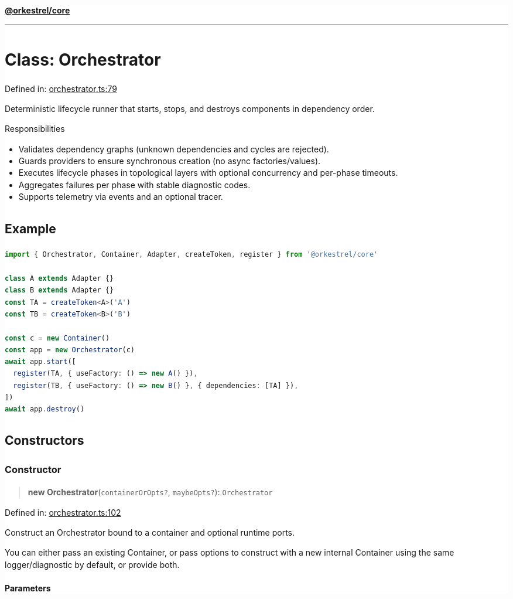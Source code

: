 [**@orkestrel/core**](../index.md)

***

# Class: Orchestrator

Defined in: [orchestrator.ts:79](https://github.com/orkestrel/core/blob/cbe5b2d7b027ca6f0f1301ef32750afb69b4764b/src/orchestrator.ts#L79)

Deterministic lifecycle runner that starts, stops, and destroys components in dependency order.

Responsibilities
- Validates dependency graphs (unknown dependencies and cycles are rejected).
- Guards providers to ensure synchronous creation (no async factories/values).
- Executes lifecycle phases in topological layers with optional concurrency and per-phase timeouts.
- Aggregates failures per phase with stable diagnostic codes.
- Supports telemetry via events and an optional tracer.

## Example

```ts
import { Orchestrator, Container, Adapter, createToken, register } from '@orkestrel/core'

class A extends Adapter {}
class B extends Adapter {}
const TA = createToken<A>('A')
const TB = createToken<B>('B')

const c = new Container()
const app = new Orchestrator(c)
await app.start([
  register(TA, { useFactory: () => new A() }),
  register(TB, { useFactory: () => new B() }, { dependencies: [TA] }),
])
await app.destroy()
```

## Constructors

### Constructor

> **new Orchestrator**(`containerOrOpts?`, `maybeOpts?`): `Orchestrator`

Defined in: [orchestrator.ts:102](https://github.com/orkestrel/core/blob/cbe5b2d7b027ca6f0f1301ef32750afb69b4764b/src/orchestrator.ts#L102)

Construct an Orchestrator bound to a container and optional runtime ports.

You can either pass an existing Container, or pass options to construct with a new internal Container using
the same logger/diagnostic by default, or provide both.

#### Parameters
